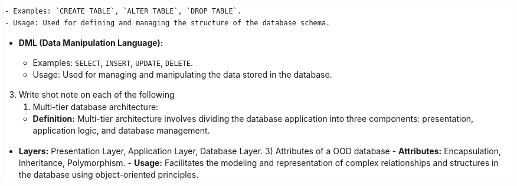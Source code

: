     - Examples: `CREATE TABLE`, `ALTER TABLE`, `DROP TABLE`.
    - Usage: Used for defining and managing the structure of the database schema.
- **DML (Data Manipulation Language):**
    
    - Examples: `SELECT`, `INSERT`, `UPDATE`, `DELETE`.
    - Usage: Used for managing and manipulating the data stored in the database.
3) Write shot note on each of the following
	1) Multi-tier database architecture:
	- **Definition:** Multi-tier architecture involves dividing the database application into three components: presentation, application logic, and database management.
- **Layers:** Presentation Layer, Application Layer, Database Layer.
	3) Attributes of a OOD database
		- **Attributes:** Encapsulation, Inheritance, Polymorphism.
		- **Usage:** Facilitates the modeling and representation of complex relationships and structures in the database using object-oriented principles.